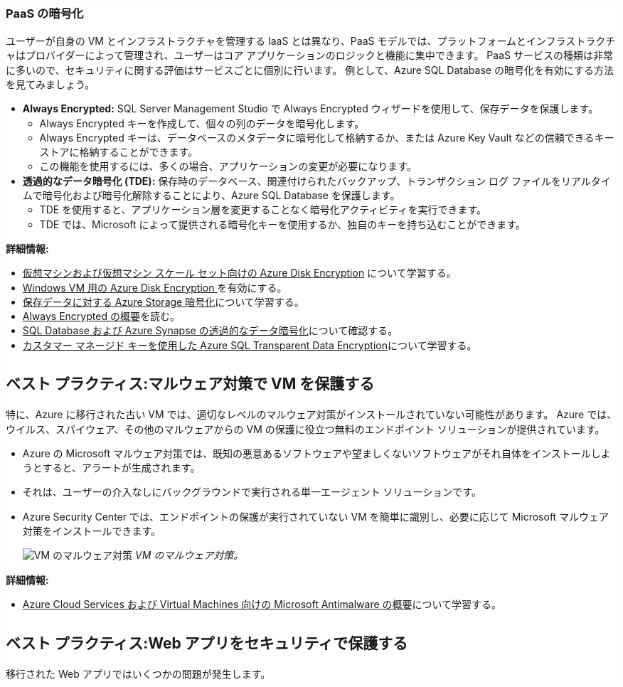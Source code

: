 ### <a name="encryption-for-paas"></a>PaaS の暗号化

ユーザーが自身の VM とインフラストラクチャを管理する IaaS とは異なり、PaaS モデルでは、プラットフォームとインフラストラクチャはプロバイダーによって管理され、ユーザーはコア アプリケーションのロジックと機能に集中できます。 PaaS サービスの種類は非常に多いので、セキュリティに関する評価はサービスごとに個別に行います。 例として、Azure SQL Database の暗号化を有効にする方法を見てみましょう。

- **Always Encrypted:** SQL Server Management Studio で Always Encrypted ウィザードを使用して、保存データを保護します。
  - Always Encrypted キーを作成して、個々の列のデータを暗号化します。
  - Always Encrypted キーは、データベースのメタデータに暗号化して格納するか、または Azure Key Vault などの信頼できるキー ストアに格納することができます。
  - この機能を使用するには、多くの場合、アプリケーションの変更が必要になります。
- **透過的なデータ暗号化 (TDE):** 保存時のデータベース、関連付けられたバックアップ、トランザクション ログ ファイルをリアルタイムで暗号化および暗号化解除することにより、Azure SQL Database を保護します。
  - TDE を使用すると、アプリケーション層を変更することなく暗号化アクティビティを実行できます。
  - TDE では、Microsoft によって提供される暗号化キーを使用するか、独自のキーを持ち込むことができます。

**詳細情報:**

- [仮想マシンおよび仮想マシン スケール セット向けの Azure Disk Encryption](https://docs.microsoft.com/azure/security/fundamentals/azure-disk-encryption-vms-vmss) について学習する。
- [Windows VM 用の Azure Disk Encryption ](https://docs.microsoft.com/azure/virtual-machines/windows/disk-encryption-overview)を有効にする。
- [保存データに対する Azure Storage 暗号化](https://docs.microsoft.com/azure/storage/common/storage-service-encryption)について学習する。
- [Always Encrypted の概要](https://docs.microsoft.com/azure/sql-database/sql-database-always-encrypted-azure-key-vault)を読む。
- [SQL Database および Azure Synapse の透過的なデータ暗号化](https://docs.microsoft.com/azure/sql-database/transparent-data-encryption-azure-sql)について確認する。
- [カスタマー マネージド キーを使用した Azure SQL Transparent Data Encryption](https://docs.microsoft.com/azure/sql-database/transparent-data-encryption-byok-azure-sql)について学習する。

## <a name="best-practice-protect-vms-with-antimalware"></a>ベスト プラクティス:マルウェア対策で VM を保護する

特に、Azure に移行された古い VM では、適切なレベルのマルウェア対策がインストールされていない可能性があります。 Azure では、ウイルス、スパイウェア、その他のマルウェアからの VM の保護に役立つ無料のエンドポイント ソリューションが提供されています。

- Azure の Microsoft マルウェア対策では、既知の悪意あるソフトウェアや望ましくないソフトウェアがそれ自体をインストールしようとすると、アラートが生成されます。
- それは、ユーザーの介入なしにバックグラウンドで実行される単一エージェント ソリューションです。
- Azure Security Center では、エンドポイントの保護が実行されていない VM を簡単に識別し、必要に応じて Microsoft マルウェア対策をインストールできます。

  ![VM のマルウェア対策](./media/migrate-best-practices-security-management/antimalware.png)
  _VM のマルウェア対策。_

**詳細情報:**

- [Azure Cloud Services および Virtual Machines 向けの Microsoft Antimalware の概要](https://docs.microsoft.com/azure/security/fundamentals/antimalware)について学習する。

## <a name="best-practice-secure-web-apps"></a>ベスト プラクティス:Web アプリをセキュリティで保護する

移行された Web アプリではいくつかの問題が発生します。

